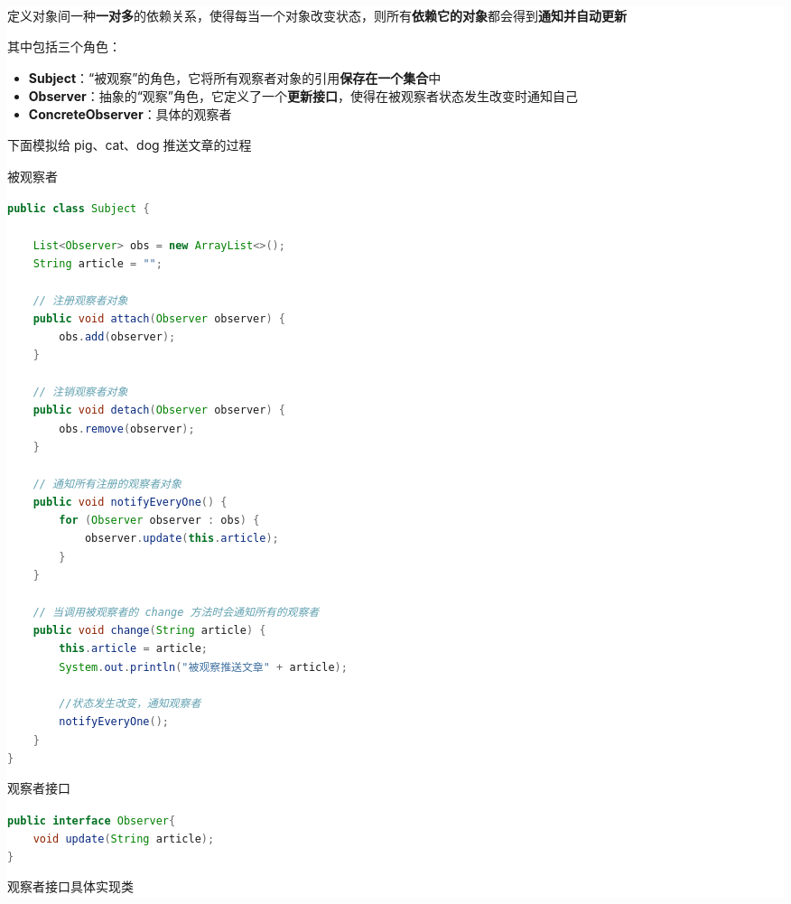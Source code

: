定义对象间一种**一对多**的依赖关系，使得每当一个对象改变状态，则所有**依赖它的对象**都会得到**通知并自动更新**

其中包括三个角色：

- **Subject**：“被观察”的角色，它将所有观察者对象的引用**保存在一个集合**中
- **Observer**：抽象的“观察”角色，它定义了一个**更新接口**，使得在被观察者状态发生改变时通知自己
- **ConcreteObserver**：具体的观察者

下面模拟给 pig、cat、dog 推送文章的过程

被观察者

```java
public class Subject {

    List<Observer> obs = new ArrayList<>();
    String article = "";

    // 注册观察者对象
    public void attach(Observer observer) {
        obs.add(observer);
    }

    // 注销观察者对象
    public void detach(Observer observer) {
        obs.remove(observer);
    }

    // 通知所有注册的观察者对象
    public void notifyEveryOne() {
        for (Observer observer : obs) {
            observer.update(this.article);
        }
    }

    // 当调用被观察者的 change 方法时会通知所有的观察者
    public void change(String article) {
        this.article = article;
        System.out.println("被观察推送文章" + article);

        //状态发生改变，通知观察者
        notifyEveryOne();
    }
}
```
观察者接口

```java
public interface Observer{
    void update(String article);
}
```

观察者接口具体实现类
